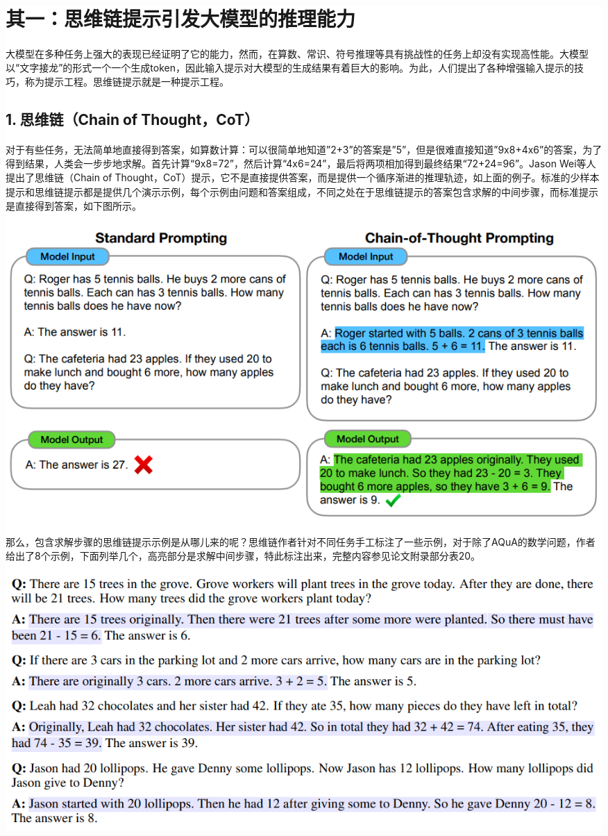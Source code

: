 # 其一：思维链提示引发大模型的推理能力

大模型在多种任务上强大的表现已经证明了它的能力，然而，在算数、常识、符号推理等具有挑战性的任务上却没有实现高性能。大模型以“文字接龙”的形式一个一个生成token，因此输入提示对大模型的生成结果有着巨大的影响。为此，人们提出了各种增强输入提示的技巧，称为提示工程。思维链提示就是一种提示工程。

## 1. 思维链（Chain of Thought，CoT）

对于有些任务，无法简单地直接得到答案，如算数计算：可以很简单地知道”2+3”的答案是”5”，但是很难直接知道”9x8+4x6”的答案，为了得到结果，人类会一步步地求解。首先计算“9x8=72”，然后计算“4x6=24”，最后将两项相加得到最终结果“72+24=96”。Jason Wei等人提出了思维链（Chain of Thought，CoT）提示，它不是直接提供答案，而是提供一个循序渐进的推理轨迹，如上面的例子。标准的少样本提示和思维链提示都是提供几个演示示例，每个示例由问题和答案组成，不同之处在于思维链提示的答案包含求解的中间步骤，而标准提示是直接得到答案，如下图所示。

![cot](../../asset/cot/cot.png)

那么，包含求解步骤的思维链提示示例是从哪儿来的呢？思维链作者针对不同任务手工标注了一些示例，对于除了AQuA的数学问题，作者给出了8个示例，下面列举几个，高亮部分是求解中间步骤，特此标注出来，完整内容参见论文附录部分表20。

![cot math](../../asset/cot/cot_math.png)
